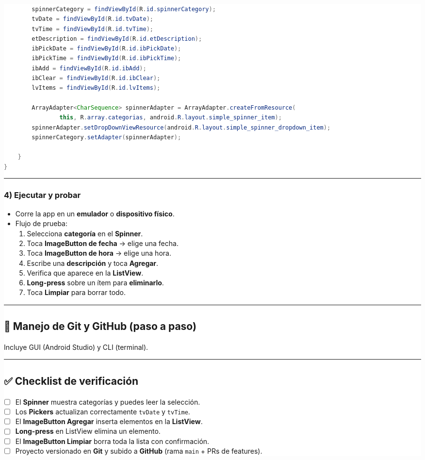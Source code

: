 ```java
        spinnerCategory = findViewById(R.id.spinnerCategory);
        tvDate = findViewById(R.id.tvDate);
        tvTime = findViewById(R.id.tvTime);
        etDescription = findViewById(R.id.etDescription);
        ibPickDate = findViewById(R.id.ibPickDate);
        ibPickTime = findViewById(R.id.ibPickTime);
        ibAdd = findViewById(R.id.ibAdd);
        ibClear = findViewById(R.id.ibClear);
        lvItems = findViewById(R.id.lvItems);

        ArrayAdapter<CharSequence> spinnerAdapter = ArrayAdapter.createFromResource(
                this, R.array.categorias, android.R.layout.simple_spinner_item);
        spinnerAdapter.setDropDownViewResource(android.R.layout.simple_spinner_dropdown_item);
        spinnerCategory.setAdapter(spinnerAdapter);

    }
}

```

---

### 4) Ejecutar y probar

-  Corre la app en un **emulador** o **dispositivo físico**.
-  Flujo de prueba:
   1. Selecciona **categoría** en el **Spinner**.
   2. Toca **ImageButton de fecha** → elige una fecha.
   3. Toca **ImageButton de hora** → elige una hora.
   4. Escribe una **descripción** y toca **Agregar**.
   5. Verifica que aparece en la **ListView**.
   6. **Long-press** sobre un ítem para **eliminarlo**.
   7. Toca **Limpiar** para borrar todo.

---

## 🌿 Manejo de Git y GitHub (paso a paso)

Incluye GUI (Android Studio) y CLI (terminal).

---

## ✅ Checklist de verificación

-  [ ] El **Spinner** muestra categorías y puedes leer la selección.
-  [ ] Los **Pickers** actualizan correctamente `tvDate` y `tvTime`.
-  [ ] El **ImageButton Agregar** inserta elementos en la **ListView**.
-  [ ] **Long-press** en ListView elimina un elemento.
-  [ ] El **ImageButton Limpiar** borra toda la lista con confirmación.
-  [ ] Proyecto versionado en **Git** y subido a **GitHub** (rama
       `main` + PRs de features).
